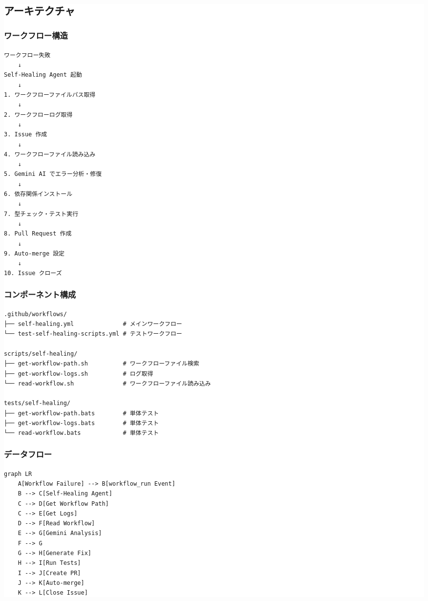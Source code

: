 ## アーキテクチャ

### ワークフロー構造

```
ワークフロー失敗
    ↓
Self-Healing Agent 起動
    ↓
1. ワークフローファイルパス取得
    ↓
2. ワークフローログ取得
    ↓
3. Issue 作成
    ↓
4. ワークフローファイル読み込み
    ↓
5. Gemini AI でエラー分析・修復
    ↓
6. 依存関係インストール
    ↓
7. 型チェック・テスト実行
    ↓
8. Pull Request 作成
    ↓
9. Auto-merge 設定
    ↓
10. Issue クローズ
```

### コンポーネント構成

```
.github/workflows/
├── self-healing.yml              # メインワークフロー
└── test-self-healing-scripts.yml # テストワークフロー

scripts/self-healing/
├── get-workflow-path.sh          # ワークフローファイル検索
├── get-workflow-logs.sh          # ログ取得
└── read-workflow.sh              # ワークフローファイル読み込み

tests/self-healing/
├── get-workflow-path.bats        # 単体テスト
├── get-workflow-logs.bats        # 単体テスト
└── read-workflow.bats            # 単体テスト
```

### データフロー

```mermaid
graph LR
    A[Workflow Failure] --> B[workflow_run Event]
    B --> C[Self-Healing Agent]
    C --> D[Get Workflow Path]
    C --> E[Get Logs]
    D --> F[Read Workflow]
    E --> G[Gemini Analysis]
    F --> G
    G --> H[Generate Fix]
    H --> I[Run Tests]
    I --> J[Create PR]
    J --> K[Auto-merge]
    K --> L[Close Issue]
```